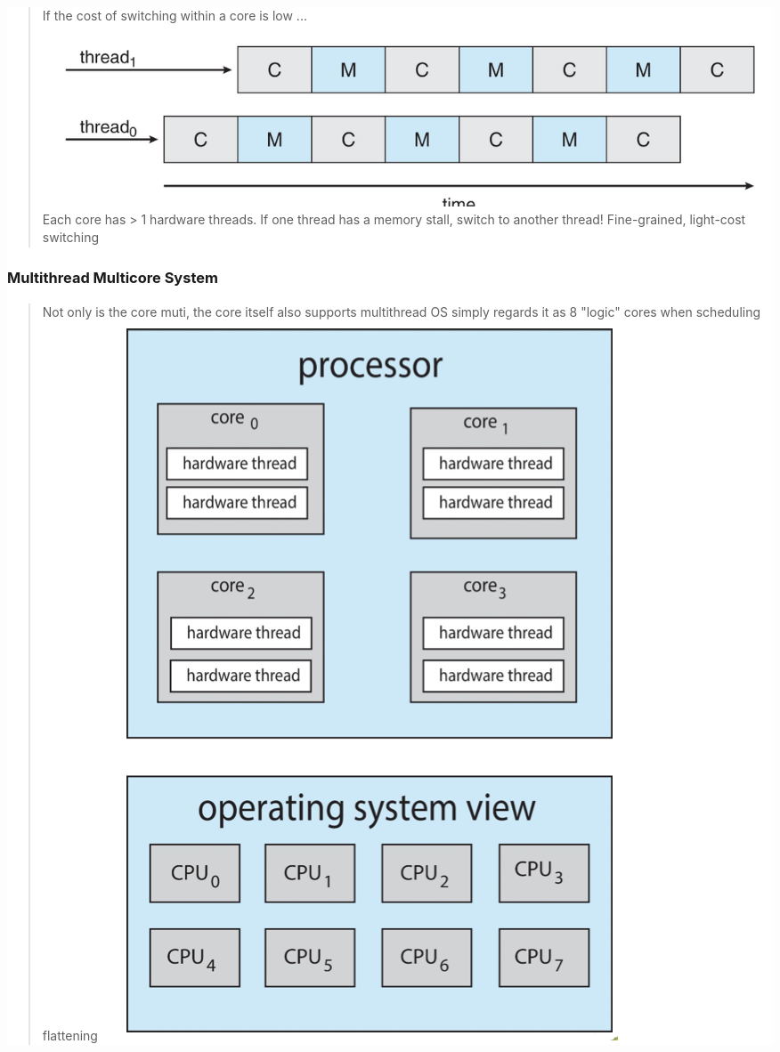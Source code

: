 > If the cost of switching within a core is low ...
> ![](./img/11-27-13-22-07.png)
> Each core has > 1 hardware threads.
> If one thread has a memory stall, switch to another thread! 
> Fine-grained, light-cost switching

### Multithread Multicore System
> Not only is the core muti, the core itself also supports multithread
> OS simply regards it as 8 "logic" cores when scheduling
> flattening
> ![](./img/11-27-13-24-00.png)
